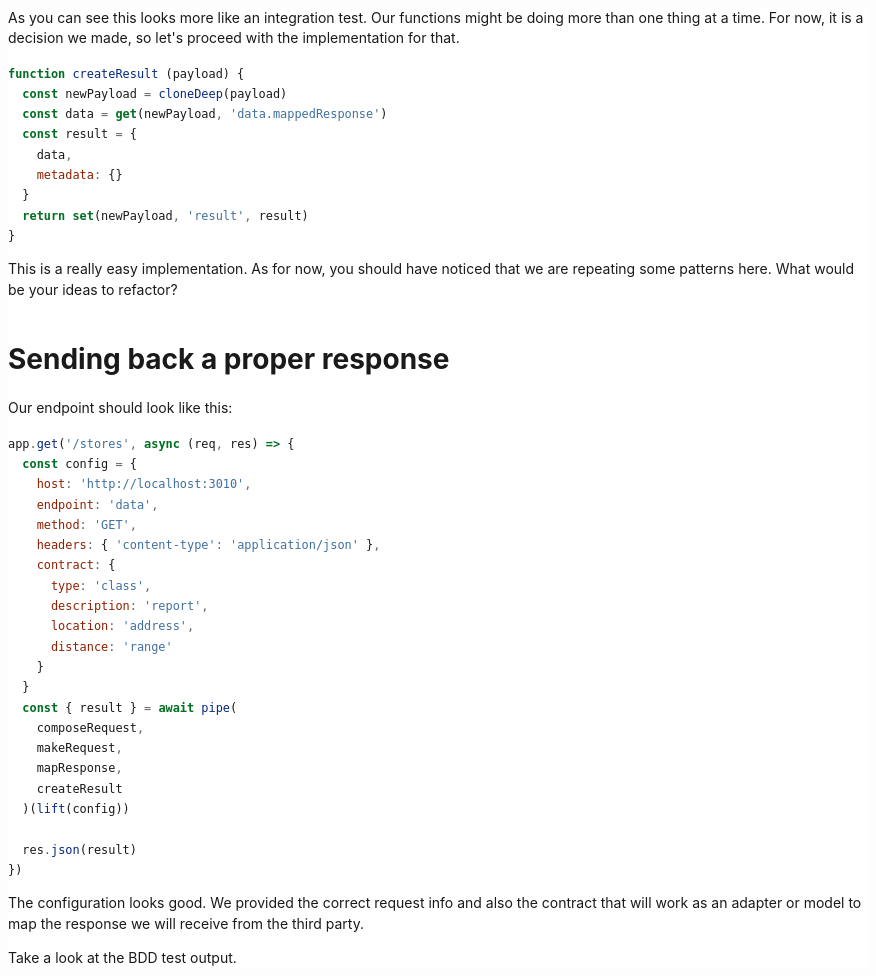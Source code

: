 As you can see this looks more like an integration test. Our functions might be doing more than one thing at a time. For now, it is a decision we made, so let's proceed with the implementation for that.


```js
function createResult (payload) {
  const newPayload = cloneDeep(payload)
  const data = get(newPayload, 'data.mappedResponse')
  const result = {
    data,
    metadata: {}
  }
  return set(newPayload, 'result', result)
}
```

This is a really easy implementation. As for now, you should have noticed that we are repeating some patterns here. What would be your ideas to refactor?

# Sending back a proper response

Our endpoint should look like this:

```js
app.get('/stores', async (req, res) => {
  const config = {
    host: 'http://localhost:3010',
    endpoint: 'data',
    method: 'GET',
    headers: { 'content-type': 'application/json' },
    contract: {
      type: 'class',
      description: 'report',
      location: 'address',
      distance: 'range'
    }
  }
  const { result } = await pipe(
    composeRequest,
    makeRequest,
    mapResponse,
    createResult
  )(lift(config))

  res.json(result)
})
```

The configuration looks good. We provided the correct request info and also the contract that will work as an adapter or model to map the response we will receive from the third party.

Take a look at the BDD test output.
